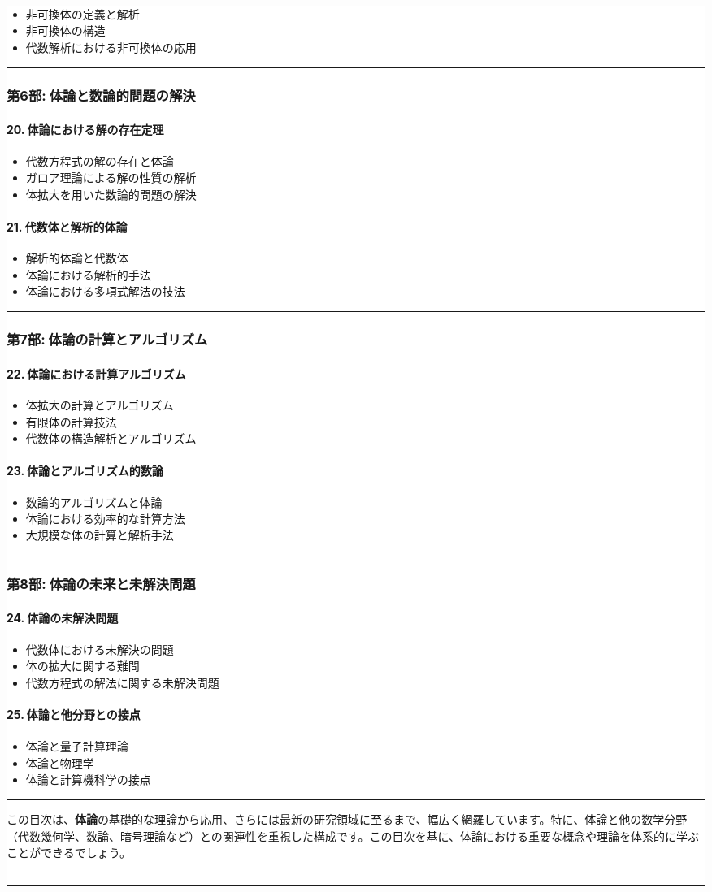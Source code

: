 * 非可換体の定義と解析
* 非可換体の構造
* 代数解析における非可換体の応用

---

### **第6部: 体論と数論的問題の解決**

#### **20. 体論における解の存在定理**

* 代数方程式の解の存在と体論
* ガロア理論による解の性質の解析
* 体拡大を用いた数論的問題の解決

#### **21. 代数体と解析的体論**

* 解析的体論と代数体
* 体論における解析的手法
* 体論における多項式解法の技法

---

### **第7部: 体論の計算とアルゴリズム**

#### **22. 体論における計算アルゴリズム**

* 体拡大の計算とアルゴリズム
* 有限体の計算技法
* 代数体の構造解析とアルゴリズム

#### **23. 体論とアルゴリズム的数論**

* 数論的アルゴリズムと体論
* 体論における効率的な計算方法
* 大規模な体の計算と解析手法

---

### **第8部: 体論の未来と未解決問題**

#### **24. 体論の未解決問題**

* 代数体における未解決の問題
* 体の拡大に関する難問
* 代数方程式の解法に関する未解決問題

#### **25. 体論と他分野との接点**

* 体論と量子計算理論
* 体論と物理学
* 体論と計算機科学の接点

---

この目次は、**体論**の基礎的な理論から応用、さらには最新の研究領域に至るまで、幅広く網羅しています。特に、体論と他の数学分野（代数幾何学、数論、暗号理論など）との関連性を重視した構成です。この目次を基に、体論における重要な概念や理論を体系的に学ぶことができるでしょう。

---
---